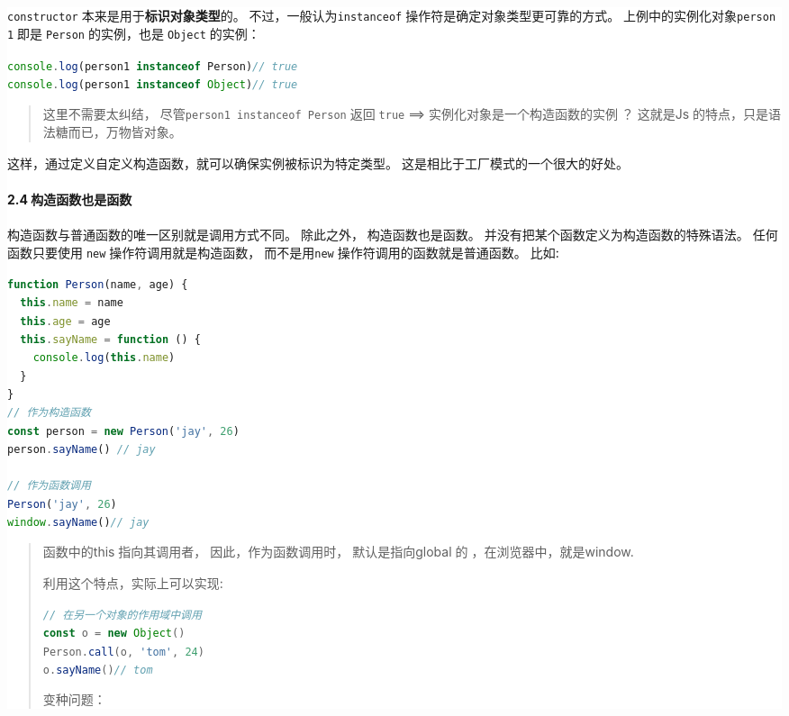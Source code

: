 `constructor` 本来是用于**标识对象类型**的。 不过，一般认为`instanceof` 操作符是确定对象类型更可靠的方式。 上例中的实例化对象`person1` 即是 `Person` 的实例，也是 `Object` 的实例：

```javascript
console.log(person1 instanceof Person)// true
console.log(person1 instanceof Object)// true
```

> 这里不需要太纠结， 尽管`person1 instanceof Person` 返回 `true` ==> 实例化对象是一个构造函数的实例 ？ 这就是Js 的特点，只是语法糖而已，万物皆对象。

这样，通过定义自定义构造函数，就可以确保实例被标识为特定类型。 这是相比于工厂模式的一个很大的好处。

#### 2.4 构造函数也是函数

构造函数与普通函数的唯一区别就是调用方式不同。 除此之外， 构造函数也是函数。 并没有把某个函数定义为构造函数的特殊语法。 任何函数只要使用 `new` 操作符调用就是构造函数， 而不是用`new` 操作符调用的函数就是普通函数。 比如:

```javascript
function Person(name, age) {
  this.name = name
  this.age = age
  this.sayName = function () {
    console.log(this.name)
  }
}
// 作为构造函数
const person = new Person('jay', 26)
person.sayName() // jay

// 作为函数调用
Person('jay', 26)
window.sayName()// jay
```

> 函数中的this 指向其调用者， 因此，作为函数调用时， 默认是指向global 的 ，在浏览器中，就是window.
>
> 利用这个特点，实际上可以实现:
>
> ```javascript
> // 在另一个对象的作用域中调用
> const o = new Object()
> Person.call(o, 'tom', 24)
> o.sayName()// tom
> ```
>
> 变种问题：